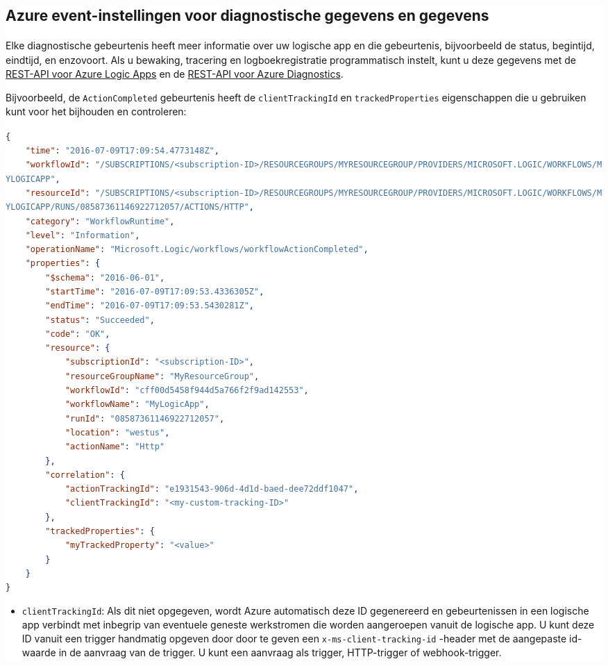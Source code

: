 <a name="diagnostic-event-properties"></a>

## <a name="azure-diagnostics-event-settings-and-details"></a>Azure event-instellingen voor diagnostische gegevens en gegevens

Elke diagnostische gebeurtenis heeft meer informatie over uw logische app en die gebeurtenis, bijvoorbeeld de status, begintijd, eindtijd, en enzovoort. Als u bewaking, tracering en logboekregistratie programmatisch instelt, kunt u deze gegevens met de [REST-API voor Azure Logic Apps](https://docs.microsoft.com/rest/api/logic) en de [REST-API voor Azure Diagnostics](../monitoring-and-diagnostics/monitoring-supported-metrics.md#microsoftlogicworkflows).

Bijvoorbeeld, de `ActionCompleted` gebeurtenis heeft de `clientTrackingId` en `trackedProperties` eigenschappen die u gebruiken kunt voor het bijhouden en controleren:

``` json
{
    "time": "2016-07-09T17:09:54.4773148Z",
    "workflowId": "/SUBSCRIPTIONS/<subscription-ID>/RESOURCEGROUPS/MYRESOURCEGROUP/PROVIDERS/MICROSOFT.LOGIC/WORKFLOWS/MYLOGICAPP",
    "resourceId": "/SUBSCRIPTIONS/<subscription-ID>/RESOURCEGROUPS/MYRESOURCEGROUP/PROVIDERS/MICROSOFT.LOGIC/WORKFLOWS/MYLOGICAPP/RUNS/08587361146922712057/ACTIONS/HTTP",
    "category": "WorkflowRuntime",
    "level": "Information",
    "operationName": "Microsoft.Logic/workflows/workflowActionCompleted",
    "properties": {
        "$schema": "2016-06-01",
        "startTime": "2016-07-09T17:09:53.4336305Z",
        "endTime": "2016-07-09T17:09:53.5430281Z",
        "status": "Succeeded",
        "code": "OK",
        "resource": {
            "subscriptionId": "<subscription-ID>",
            "resourceGroupName": "MyResourceGroup",
            "workflowId": "cff00d5458f944d5a766f2f9ad142553",
            "workflowName": "MyLogicApp",
            "runId": "08587361146922712057",
            "location": "westus",
            "actionName": "Http"
        },
        "correlation": {
            "actionTrackingId": "e1931543-906d-4d1d-baed-dee72ddf1047",
            "clientTrackingId": "<my-custom-tracking-ID>"
        },
        "trackedProperties": {
            "myTrackedProperty": "<value>"
        }
    }
}
```

* `clientTrackingId`: Als dit niet opgegeven, wordt Azure automatisch deze ID gegenereerd en gebeurtenissen in een logische app verbindt met inbegrip van eventuele geneste werkstromen die worden aangeroepen vanuit de logische app. U kunt deze ID vanuit een trigger handmatig opgeven door door te geven een `x-ms-client-tracking-id` -header met de aangepaste id-waarde in de aanvraag van de trigger. U kunt een aanvraag als trigger, HTTP-trigger of webhook-trigger.
